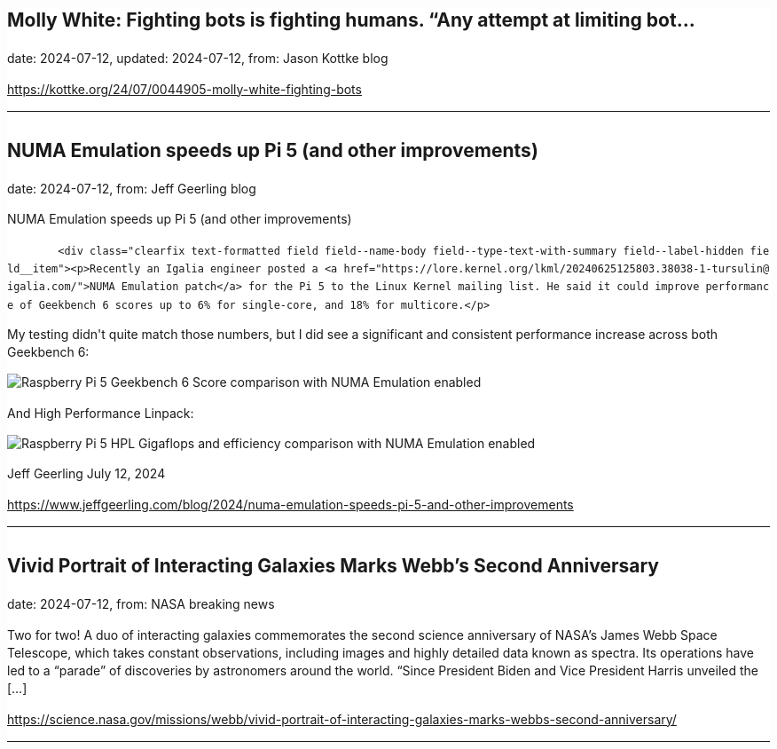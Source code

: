 ##  Molly White: Fighting bots is fighting humans. &#8220;Any attempt at limiting bot... 

date: 2024-07-12, updated: 2024-07-12, from: Jason Kottke blog

 

<https://kottke.org/24/07/0044905-molly-white-fighting-bots>

---

## NUMA Emulation speeds up Pi 5 (and other improvements)

date: 2024-07-12, from: Jeff Geerling blog

<span class="field field--name-title field--type-string field--label-hidden">NUMA Emulation speeds up Pi 5 (and other improvements)</span>

            <div class="clearfix text-formatted field field--name-body field--type-text-with-summary field--label-hidden field__item"><p>Recently an Igalia engineer posted a <a href="https://lore.kernel.org/lkml/20240625125803.38038-1-tursulin@igalia.com/">NUMA Emulation patch</a> for the Pi 5 to the Linux Kernel mailing list. He said it could improve performance of Geekbench 6 scores up to 6% for single-core, and 18% for multicore.</p>

<p>My testing didn't quite match those numbers, but I did see a significant and consistent performance increase across both Geekbench 6:</p>

<p><img width="700" height="auto" class="insert-image" src="https://www.jeffgeerling.com/sites/default/files/images/pi-5-geekbench-numa-emulation-patch-faster.jpg" alt="Raspberry Pi 5 Geekbench 6 Score comparison with NUMA Emulation enabled"></p>

<p>And High Performance Linpack:</p>

<p><img width="700" height="auto" class="insert-image" src="https://www.jeffgeerling.com/sites/default/files/images/pi-5-hpl-numa-emulation-patch-faster.jpg" alt="Raspberry Pi 5 HPL Gigaflops and efficiency comparison with NUMA Emulation enabled"></p></div>
      <span class="field field--name-uid field--type-entity-reference field--label-hidden"><span>Jeff Geerling</span></span>
<span class="field field--name-created field--type-created field--label-hidden"><time datetime="2024-07-12T09:01:15-05:00" title="Friday, July 12, 2024 - 09:01" class="datetime">July 12, 2024</time>
</span> 

<https://www.jeffgeerling.com/blog/2024/numa-emulation-speeds-pi-5-and-other-improvements>

---

## Vivid Portrait of Interacting Galaxies Marks Webb’s Second Anniversary

date: 2024-07-12, from: NASA breaking news

Two for two! A duo of interacting galaxies commemorates the second science anniversary of NASA’s James Webb Space Telescope, which takes constant observations, including images and highly detailed data known as spectra. Its operations have led to a “parade” of discoveries by astronomers around the world. “Since President Biden and Vice President Harris unveiled the […] 

<https://science.nasa.gov/missions/webb/vivid-portrait-of-interacting-galaxies-marks-webbs-second-anniversary/>

---